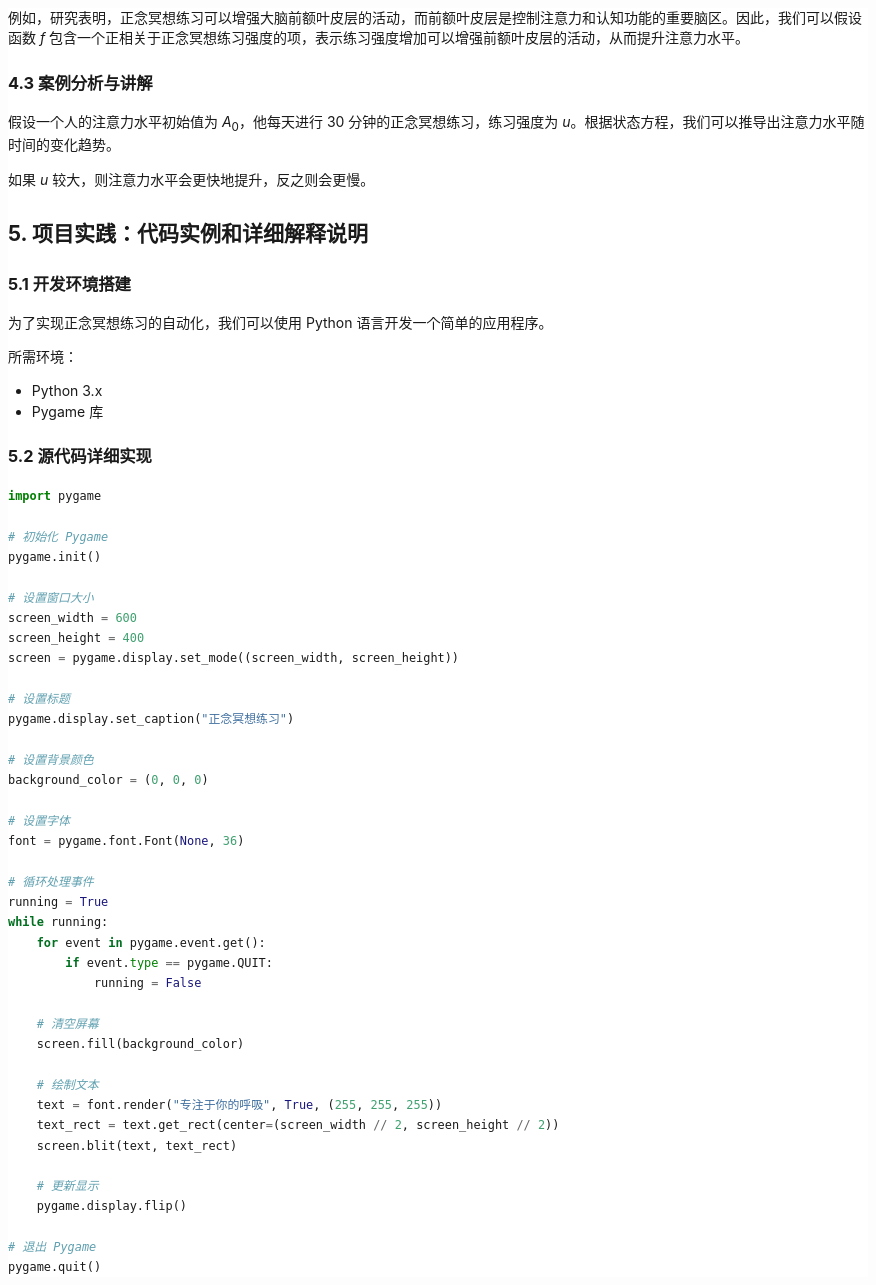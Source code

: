例如，研究表明，正念冥想练习可以增强大脑前额叶皮层的活动，而前额叶皮层是控制注意力和认知功能的重要脑区。因此，我们可以假设函数 $f$ 包含一个正相关于正念冥想练习强度的项，表示练习强度增加可以增强前额叶皮层的活动，从而提升注意力水平。

### 4.3 案例分析与讲解

假设一个人的注意力水平初始值为 $A_0$，他每天进行 30 分钟的正念冥想练习，练习强度为 $u$。根据状态方程，我们可以推导出注意力水平随时间的变化趋势。

如果 $u$ 较大，则注意力水平会更快地提升，反之则会更慢。

## 5. 项目实践：代码实例和详细解释说明

### 5.1 开发环境搭建

为了实现正念冥想练习的自动化，我们可以使用 Python 语言开发一个简单的应用程序。

所需环境：

* Python 3.x
* Pygame 库

### 5.2 源代码详细实现

```python
import pygame

# 初始化 Pygame
pygame.init()

# 设置窗口大小
screen_width = 600
screen_height = 400
screen = pygame.display.set_mode((screen_width, screen_height))

# 设置标题
pygame.display.set_caption("正念冥想练习")

# 设置背景颜色
background_color = (0, 0, 0)

# 设置字体
font = pygame.font.Font(None, 36)

# 循环处理事件
running = True
while running:
    for event in pygame.event.get():
        if event.type == pygame.QUIT:
            running = False

    # 清空屏幕
    screen.fill(background_color)

    # 绘制文本
    text = font.render("专注于你的呼吸", True, (255, 255, 255))
    text_rect = text.get_rect(center=(screen_width // 2, screen_height // 2))
    screen.blit(text, text_rect)

    # 更新显示
    pygame.display.flip()

# 退出 Pygame
pygame.quit()
```
